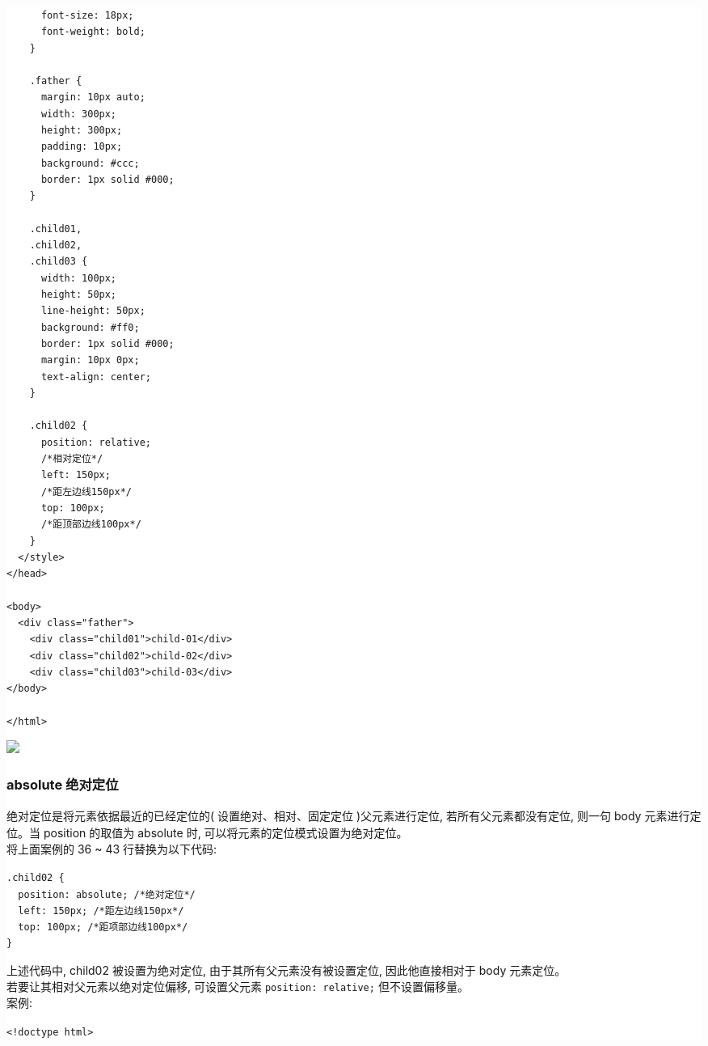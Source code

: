 ```
      font-size: 18px;
      font-weight: bold;
    }

    .father {
      margin: 10px auto;
      width: 300px;
      height: 300px;
      padding: 10px;
      background: #ccc;
      border: 1px solid #000;
    }

    .child01,
    .child02,
    .child03 {
      width: 100px;
      height: 50px;
      line-height: 50px;
      background: #ff0;
      border: 1px solid #000;
      margin: 10px 0px;
      text-align: center;
    }

    .child02 {
      position: relative;
      /*相对定位*/
      left: 150px;
      /*距左边线150px*/
      top: 100px;
      /*距顶部边线100px*/
    }
  </style>
</head>

<body>
  <div class="father">
    <div class="child01">child-01</div>
    <div class="child02">child-02</div>
    <div class="child03">child-03</div>
</body>

</html>
```
![](/position1.png)

### absolute 绝对定位
绝对定位是将元素依据最近的已经定位的( 设置绝对、相对、固定定位 )父元素进行定位, 若所有父元素都没有定位, 则一句 body 元素进行定位。当 position 的取值为 absolute 时, 可以将元素的定位模式设置为绝对定位。     
将上面案例的 36 ~ 43 行替换为以下代码:
```
.child02 {
  position: absolute; /*绝对定位*/
  left: 150px; /*距左边线150px*/
  top: 100px; /*距项部边线100px*/
}
```
上述代码中, child02 被设置为绝对定位, 由于其所有父元素没有被设置定位, 因此他直接相对于 body 元素定位。   
若要让其相对父元素以绝对定位偏移, 可设置父元素 `position: relative;` 但不设置偏移量。   
案例:
```
<!doctype html>
```